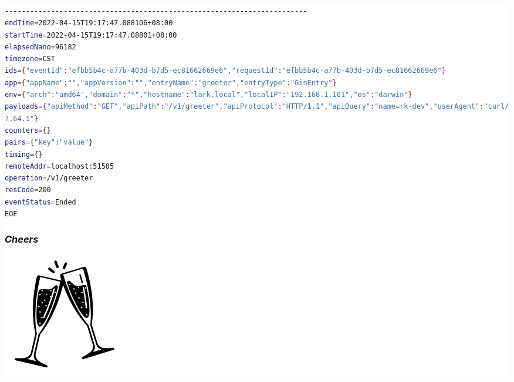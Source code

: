 ```bash
------------------------------------------------------------------------
endTime=2022-04-15T19:17:47.088106+08:00
startTime=2022-04-15T19:17:47.08801+08:00
elapsedNano=96182
timezone=CST
ids={"eventId":"efbb5b4c-a77b-403d-b7d5-ec81662669e6","requestId":"efbb5b4c-a77b-403d-b7d5-ec81662669e6"}
app={"appName":"","appVersion":"","entryName":"greeter","entryType":"GinEntry"}
env={"arch":"amd64","domain":"*","hostname":"lark.local","localIP":"192.168.1.101","os":"darwin"}
payloads={"apiMethod":"GET","apiPath":"/v1/greeter","apiProtocol":"HTTP/1.1","apiQuery":"name=rk-dev","userAgent":"curl/7.64.1"}
counters={}
pairs={"key":"value"}
timing={}
remoteAddr=localhost:51505
operation=/v1/greeter
resCode=200
eventStatus=Ended
EOE
```

### _**Cheers**_
![](../../../img/user-guide/cheers.png)
